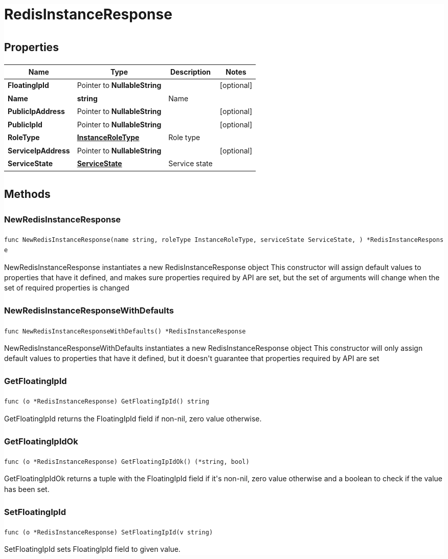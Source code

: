 # RedisInstanceResponse

## Properties

Name | Type | Description | Notes
------------ | ------------- | ------------- | -------------
**FloatingIpId** | Pointer to **NullableString** |  | [optional] 
**Name** | **string** | Name | 
**PublicIpAddress** | Pointer to **NullableString** |  | [optional] 
**PublicIpId** | Pointer to **NullableString** |  | [optional] 
**RoleType** | [**InstanceRoleType**](InstanceRoleType.md) | Role type | 
**ServiceIpAddress** | Pointer to **NullableString** |  | [optional] 
**ServiceState** | [**ServiceState**](ServiceState.md) | Service state | 

## Methods

### NewRedisInstanceResponse

`func NewRedisInstanceResponse(name string, roleType InstanceRoleType, serviceState ServiceState, ) *RedisInstanceResponse`

NewRedisInstanceResponse instantiates a new RedisInstanceResponse object
This constructor will assign default values to properties that have it defined,
and makes sure properties required by API are set, but the set of arguments
will change when the set of required properties is changed

### NewRedisInstanceResponseWithDefaults

`func NewRedisInstanceResponseWithDefaults() *RedisInstanceResponse`

NewRedisInstanceResponseWithDefaults instantiates a new RedisInstanceResponse object
This constructor will only assign default values to properties that have it defined,
but it doesn't guarantee that properties required by API are set

### GetFloatingIpId

`func (o *RedisInstanceResponse) GetFloatingIpId() string`

GetFloatingIpId returns the FloatingIpId field if non-nil, zero value otherwise.

### GetFloatingIpIdOk

`func (o *RedisInstanceResponse) GetFloatingIpIdOk() (*string, bool)`

GetFloatingIpIdOk returns a tuple with the FloatingIpId field if it's non-nil, zero value otherwise
and a boolean to check if the value has been set.

### SetFloatingIpId

`func (o *RedisInstanceResponse) SetFloatingIpId(v string)`

SetFloatingIpId sets FloatingIpId field to given value.
